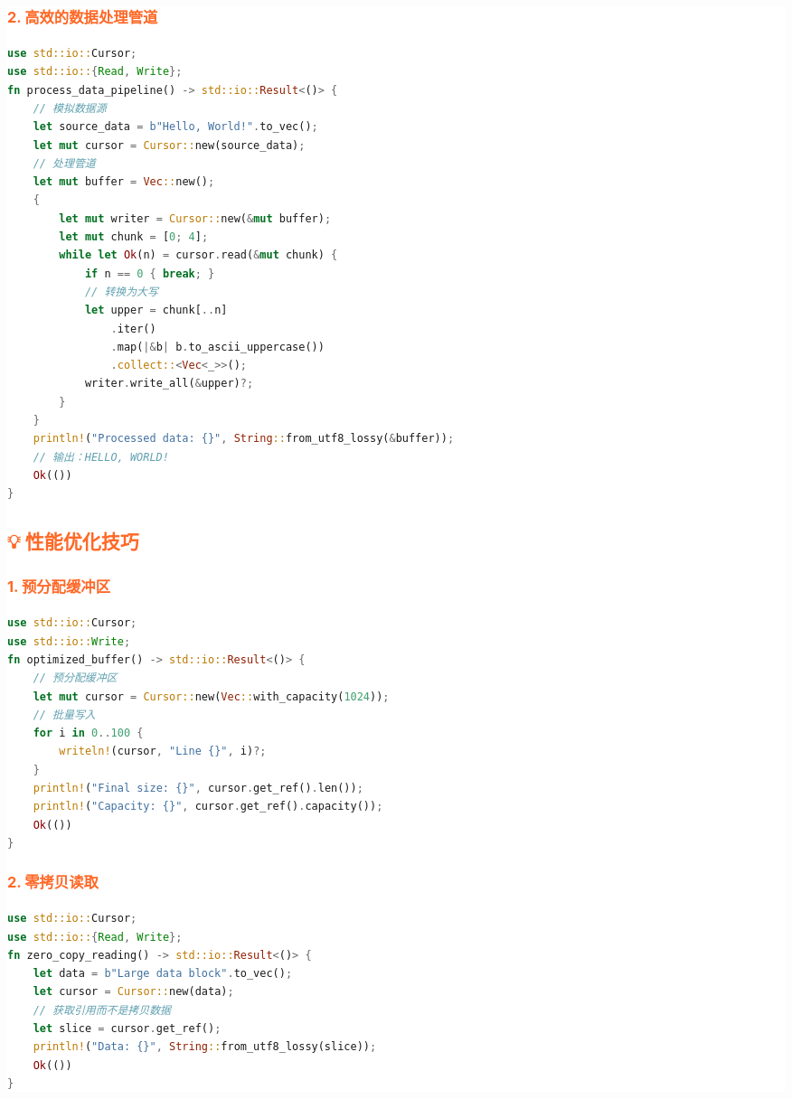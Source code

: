 ### <font style="color:rgb(255, 104, 39);">2. 高效的数据处理管道</font>
```rust
use std::io::Cursor;
use std::io::{Read, Write};
fn process_data_pipeline() -> std::io::Result<()> {
    // 模拟数据源
    let source_data = b"Hello, World!".to_vec();
    let mut cursor = Cursor::new(source_data);
    // 处理管道
    let mut buffer = Vec::new();
    {
        let mut writer = Cursor::new(&mut buffer);
        let mut chunk = [0; 4];
        while let Ok(n) = cursor.read(&mut chunk) {
            if n == 0 { break; }
            // 转换为大写
            let upper = chunk[..n]
                .iter()
                .map(|&b| b.to_ascii_uppercase())
                .collect::<Vec<_>>();
            writer.write_all(&upper)?;
        }
    }
    println!("Processed data: {}", String::from_utf8_lossy(&buffer));
    // 输出：HELLO, WORLD!
    Ok(())
}
```

## <font style="color:rgb(255, 104, 39);">💡</font><font style="color:rgb(255, 104, 39);"> 性能优化技巧</font>
### <font style="color:rgb(255, 104, 39);">1. 预分配缓冲区</font>
```rust
use std::io::Cursor;
use std::io::Write;
fn optimized_buffer() -> std::io::Result<()> {
    // 预分配缓冲区
    let mut cursor = Cursor::new(Vec::with_capacity(1024));
    // 批量写入
    for i in 0..100 {
        writeln!(cursor, "Line {}", i)?;
    }
    println!("Final size: {}", cursor.get_ref().len());
    println!("Capacity: {}", cursor.get_ref().capacity());
    Ok(())
}
```

### <font style="color:rgb(255, 104, 39);">2. 零拷贝读取</font>
```rust
use std::io::Cursor;
use std::io::{Read, Write};
fn zero_copy_reading() -> std::io::Result<()> {
    let data = b"Large data block".to_vec();
    let cursor = Cursor::new(data);
    // 获取引用而不是拷贝数据
    let slice = cursor.get_ref();
    println!("Data: {}", String::from_utf8_lossy(slice));
    Ok(())
}
```
